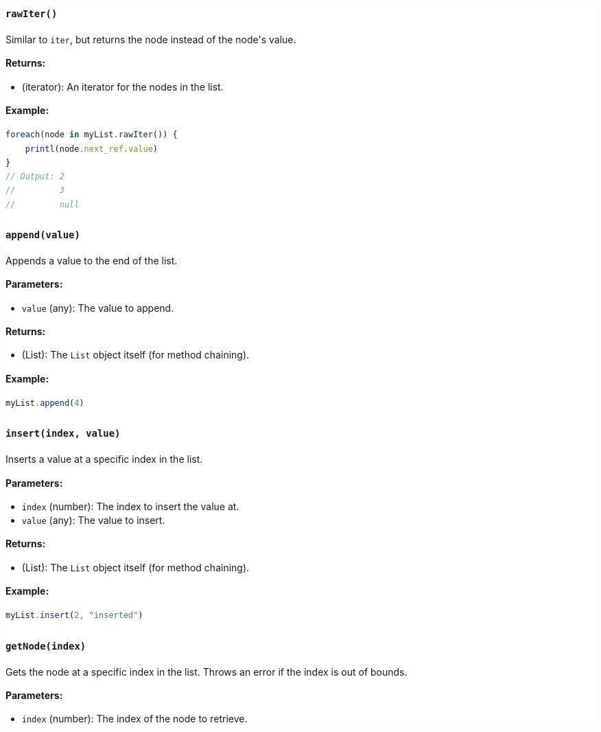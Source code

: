 ### `rawIter()`
Similar to `iter`, but returns the node instead of the node's value.

**Returns:**

* (iterator): An iterator for the nodes in the list.

**Example:**

```js
foreach(node in myList.rawIter()) {
    printl(node.next_ref.value)
}
// Output: 2
//         3
//         null
```

### `append(value)`
Appends a value to the end of the list.

**Parameters:**

*   `value` (any): The value to append.

**Returns:**

*   (List): The `List` object itself (for method chaining).

**Example:**

```js
myList.append(4)
```

### `insert(index, value)`
Inserts a value at a specific index in the list.

**Parameters:**

* `index` (number): The index to insert the value at.
* `value` (any): The value to insert.

**Returns:**

*   (List): The `List` object itself (for method chaining).

**Example:**

```js
myList.insert(2, "inserted")
```

### `getNode(index)`
Gets the node at a specific index in the list. Throws an error if the index is out of bounds.

**Parameters:**

* `index` (number): The index of the node to retrieve.
